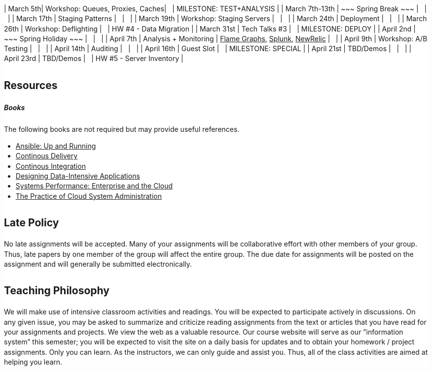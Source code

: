 | March 5th| Workshop: Queues, Proxies, Caches| &nbsp;     | MILESTONE: TEST+ANALYSIS |
| March 7th-13th  | ~~~ Spring Break ~~~      | &nbsp;     | &nbsp;                |
| March 17th | Staging Patterns               | &nbsp;     | &nbsp;                |
| March 19th | Workshop: Staging Servers      | &nbsp;     | &nbsp;                |
| March 24th | Deployment                     | &nbsp;     | &nbsp;                |
| March 26th | Workshop: Deflighting          | &nbsp;     | HW #4 - Data Migration                |
| March 31st | Tech Talks #3                  | &nbsp;     | MILESTONE: DEPLOY     |
| April 2nd  | ~~~ Spring Holiday ~~~         | &nbsp;     | &nbsp;                |
| April 7th  | Analysis + Monitoring          | [Flame Graphs](https://www.usenix.org/conference/lisa13/technical-sessions/plenary/gregg), [Splunk](http://www.splunk.com/), [NewRelic](http://newrelic.com/) | &nbsp;                   |
| April 9th  | Workshop: A/B Testing | &nbsp;     | &nbsp;                   |
| April 14th | Auditing              | &nbsp;     | &nbsp;                   |
| April 16th | Guest Slot            | &nbsp;     | MILESTONE: SPECIAL       |
| April 21st | TBD/Demos             | &nbsp;     | &nbsp;                   |
| April 23rd | TBD/Demos             | &nbsp;     | HW #5 - Server Inventory |

## Resources

##### Books
The following books are not required but may provide useful references.

* [Ansible: Up and Running](http://www.ansiblebook.com/)
* [Continous Delivery](http://continuousdelivery.com/)
* [Continous Integration](http://www.amazon.com/Continuous-Integration-Improving-Software-Reducing/dp/0321336380)
* [Designing Data-Intensive Applications](http://dataintensive.net/)
* [Systems Performance: Enterprise and the Cloud](http://www.brendangregg.com/sysperfbook.html)
* [The Practice of Cloud System Administration](http://the-cloud-book.com/)



## Late Policy
No late assignments will be accepted. Many of your assignments will be collaborative
effort with other members of your group. Thus, late papers by one member
of the group will affect the entire group. The due date for assignments will be
posted on the assignment and will generally be submitted electronically.

## Teaching Philosophy
We will make use of intensive classroom activities and readings. You will be expected to participate actively in discussions. On any given issue, you may be asked to summarize and criticize reading assignments from the text or articles that you have read for your assignments and projects. We view the web as a valuable
resource. Our course website will serve as our ”information system” this semester; you will be expected to visit the site on a daily basis for updates and to obtain your homework / project assignments.
Only you can learn. As the instructors, we can only guide and assist you. Thus, all of the class activities are aimed at helping you learn.

